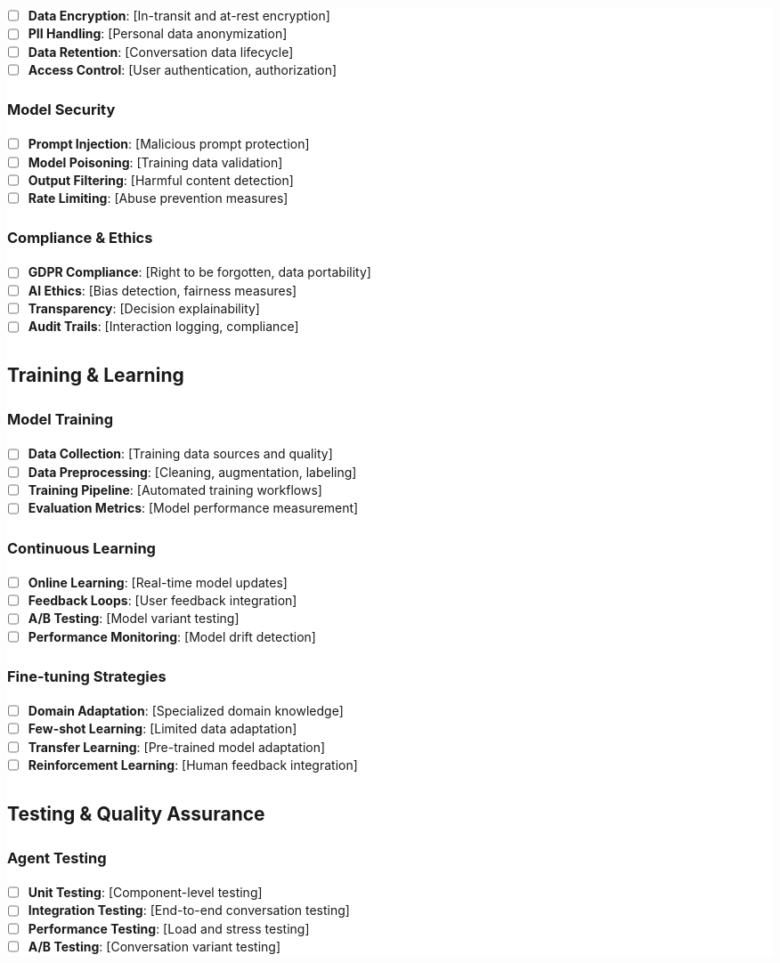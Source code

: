 - [ ] **Data Encryption**: [In-transit and at-rest encryption]
- [ ] **PII Handling**: [Personal data anonymization]
- [ ] **Data Retention**: [Conversation data lifecycle]
- [ ] **Access Control**: [User authentication, authorization]

### Model Security

- [ ] **Prompt Injection**: [Malicious prompt protection]
- [ ] **Model Poisoning**: [Training data validation]
- [ ] **Output Filtering**: [Harmful content detection]
- [ ] **Rate Limiting**: [Abuse prevention measures]

### Compliance & Ethics

- [ ] **GDPR Compliance**: [Right to be forgotten, data portability]
- [ ] **AI Ethics**: [Bias detection, fairness measures]
- [ ] **Transparency**: [Decision explainability]
- [ ] **Audit Trails**: [Interaction logging, compliance]

## Training & Learning

### Model Training

- [ ] **Data Collection**: [Training data sources and quality]
- [ ] **Data Preprocessing**: [Cleaning, augmentation, labeling]
- [ ] **Training Pipeline**: [Automated training workflows]
- [ ] **Evaluation Metrics**: [Model performance measurement]

### Continuous Learning

- [ ] **Online Learning**: [Real-time model updates]
- [ ] **Feedback Loops**: [User feedback integration]
- [ ] **A/B Testing**: [Model variant testing]
- [ ] **Performance Monitoring**: [Model drift detection]

### Fine-tuning Strategies

- [ ] **Domain Adaptation**: [Specialized domain knowledge]
- [ ] **Few-shot Learning**: [Limited data adaptation]
- [ ] **Transfer Learning**: [Pre-trained model adaptation]
- [ ] **Reinforcement Learning**: [Human feedback integration]

## Testing & Quality Assurance

### Agent Testing

- [ ] **Unit Testing**: [Component-level testing]
- [ ] **Integration Testing**: [End-to-end conversation testing]
- [ ] **Performance Testing**: [Load and stress testing]
- [ ] **A/B Testing**: [Conversation variant testing]

